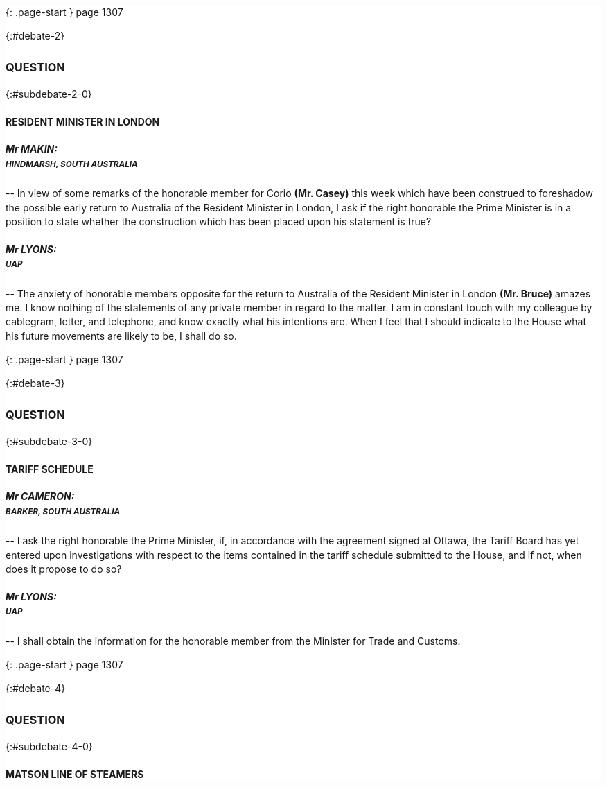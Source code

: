 {: .page-start }
page 1307

{:#debate-2}
### QUESTION

{:#subdebate-2-0}
#### RESIDENT MINISTER IN LONDON

##### Mr MAKIN:<br><small class="text-muted">HINDMARSH, SOUTH AUSTRALIA</small>

-- In view of some remarks of the honorable member for Corio  **(Mr. Casey)**  this week which have been construed to foreshadow the possible early return to Australia of the Resident Minister in London, I ask if the right honorable the Prime Minister is in a position to state whether the construction which has been placed upon his statement is true? 

##### Mr LYONS:<br><small class="text-muted">UAP</small>

-- The anxiety of honorable members opposite for the return to Australia of the Resident Minister in London  **(Mr. Bruce)**  amazes me. I know nothing of the statements of any private member in regard to the matter. I am in constant touch with my colleague by cablegram, letter, and telephone, and know exactly what his intentions are. When I feel that I should indicate to the House what his future movements are likely to be, I shall do so. 

{: .page-start }
page 1307

{:#debate-3}
### QUESTION

{:#subdebate-3-0}
#### TARIFF SCHEDULE

##### Mr CAMERON:<br><small class="text-muted">BARKER, SOUTH AUSTRALIA</small>

-- I ask the right honorable the Prime Minister, if, in accordance with the agreement signed at Ottawa, the Tariff Board has yet entered upon investigations with respect to the items contained in the tariff schedule submitted to the House, and if not, when does it propose to do so? 

##### Mr LYONS:<br><small class="text-muted">UAP</small>

-- I shall obtain the information for the honorable member from the Minister for Trade and Customs. 

{: .page-start }
page 1307

{:#debate-4}
### QUESTION

{:#subdebate-4-0}
#### MATSON LINE OF STEAMERS
